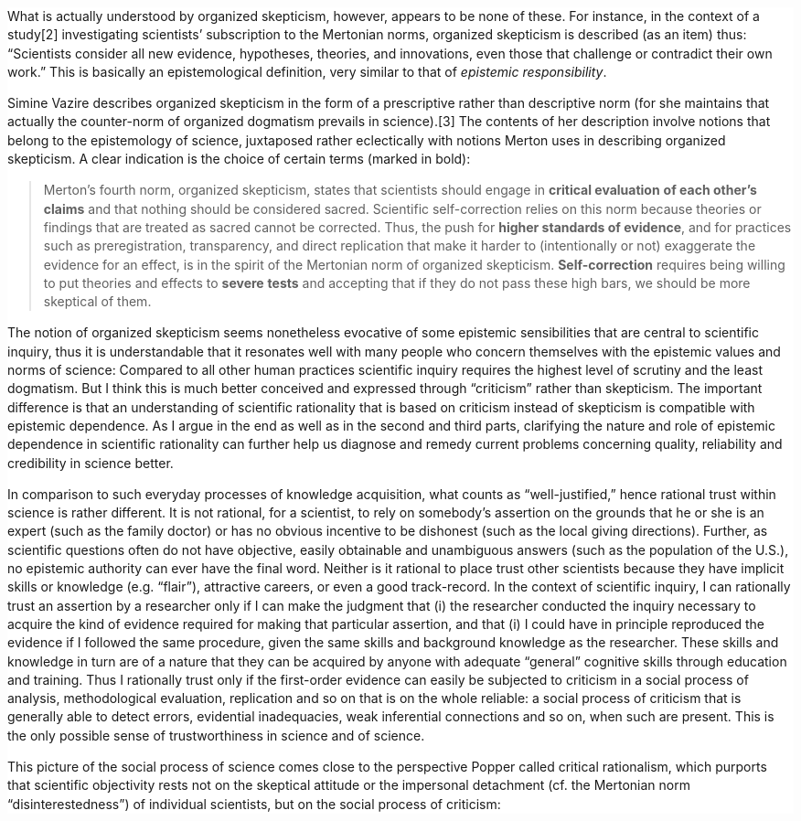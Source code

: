 What is actually understood by organized skepticism, however, appears to be none of these. For instance, in the context of a study\[2] investigating scientists’ subscription to the Mertonian norms, organized skepticism is described (as an item) thus: “Scientists consider all new evidence, hypotheses, theories, and innovations, even those that challenge or contradict their own work.” This is basically an epistemological definition, very similar to that of *epistemic responsibility*.

Simine Vazire describes organized skepticism in the form of a prescriptive rather than descriptive norm (for she maintains that actually the counter-norm of organized dogmatism prevails in science).\[3] The contents of her description involve notions that belong to the epistemology of science, juxtaposed rather eclectically with notions Merton uses in describing organized skepticism. A clear indication is the choice of certain terms (marked in bold):

> Merton’s fourth norm, organized skepticism, states that scientists should engage in **critical evaluation** **of each other’s claims** and that nothing should be considered sacred. Scientific self-correction relies on this norm because theories or findings that are treated as sacred cannot be corrected. Thus, the push for **higher standards of evidence**, and for practices such as preregistration, transparency, and direct replication that make it harder to (intentionally or not) exaggerate the evidence for an effect, is in the spirit of the Mertonian norm of organized skepticism. **Self-correction** requires being willing to put theories and effects to **severe** **tests** and accepting that if they do not pass these high bars, we should be more skeptical of them.

The notion of organized skepticism seems nonetheless evocative of some epistemic sensibilities that are central to scientific inquiry, thus it is understandable that it resonates well with many people who concern themselves with the epistemic values and norms of science: Compared to all other human practices scientific inquiry requires the highest level of scrutiny and the least dogmatism. But I think this is much better conceived and expressed through “criticism” rather than skepticism. The important difference is that an understanding of scientific rationality that is based on criticism instead of skepticism is compatible with epistemic dependence. As I argue in the end as well as in the second and third parts, clarifying the nature and role of epistemic dependence in scientific rationality can further help us diagnose and remedy current problems concerning quality, reliability and credibility in science better.

In comparison to such everyday processes of knowledge acquisition, what counts as “well-justified,” hence rational trust within science is rather different. It is not rational, for a scientist, to rely on somebody’s assertion on the grounds that he or she is an expert (such as the family doctor) or has no obvious incentive to be dishonest (such as the local giving directions). Further, as scientific questions often do not have objective, easily obtainable and unambiguous answers (such as the population of the U.S.), no epistemic authority can ever have the final word. Neither is it rational to place trust other scientists because they have implicit skills or knowledge (e.g. “flair”), attractive careers, or even a good track-record. In the context of scientific inquiry, I can rationally trust an assertion by a researcher only if I can make the judgment that (i) the researcher conducted the inquiry necessary to acquire the kind of evidence required for making that particular assertion, and that (i) I could have in principle reproduced the evidence if I followed the same procedure, given the same skills and background knowledge as the researcher. These skills and knowledge in turn are of a nature that they can be acquired by anyone with adequate “general” cognitive skills through education and training. Thus I rationally trust only if the first-order evidence can easily be subjected to criticism in a social process of analysis, methodological evaluation, replication and so on that is on the whole reliable: a social process of criticism that is generally able to detect errors, evidential inadequacies, weak inferential connections and so on, when such are present. This is the only possible sense of trustworthiness in science and of science.

This picture of the social process of science comes close to the perspective Popper called critical rationalism, which purports that scientific objectivity rests not on the skeptical attitude or the impersonal detachment (cf. the Mertonian norm “disinterestedness”) of individual scientists, but on the social process of criticism:
